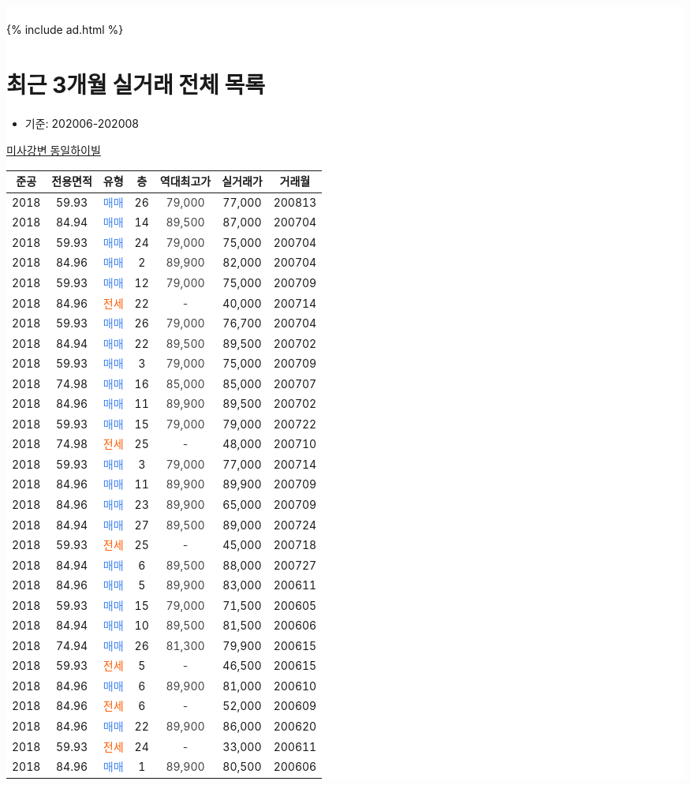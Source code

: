 
<br>
{% include ad.html %}
<br>

# 최근 3개월 실거래 전체 목록
* 기준: 202006-202008


[미사강변 동일하이빌](https://search.naver.com/search.naver?query=%EA%B2%BD%EA%B8%B0%EB%8F%84+%ED%95%98%EB%82%A8%EC%8B%9C+%ED%92%8D%EC%82%B0%EB%8F%99+%EB%AF%B8%EC%82%AC%EA%B0%95%EB%B3%80+%EB%8F%99%EC%9D%BC%ED%95%98%EC%9D%B4%EB%B9%8C)

|준공|전용면적|유형|층|역대최고가|실거래가|거래월|
|:---:|:---:|:---:|:---:|:---:|:---:|:---:|
|2018|59.93|<span style="color:#4285f3">매매</span>|26|<span style="color:#444444">79,000</span>|77,000|200813|
|2018|84.94|<span style="color:#4285f3">매매</span>|14|<span style="color:#444444">89,500</span>|87,000|200704|
|2018|59.93|<span style="color:#4285f3">매매</span>|24|<span style="color:#444444">79,000</span>|75,000|200704|
|2018|84.96|<span style="color:#4285f3">매매</span>|2|<span style="color:#444444">89,900</span>|82,000|200704|
|2018|59.93|<span style="color:#4285f3">매매</span>|12|<span style="color:#444444">79,000</span>|75,000|200709|
|2018|84.96|<span style="color:#ff5a00">전세</span>|22|<span style="color:#444444">-</span>|40,000|200714|
|2018|59.93|<span style="color:#4285f3">매매</span>|26|<span style="color:#444444">79,000</span>|76,700|200704|
|2018|84.94|<span style="color:#4285f3">매매</span>|22|<span style="color:#444444">89,500</span>|89,500|200702|
|2018|59.93|<span style="color:#4285f3">매매</span>|3|<span style="color:#444444">79,000</span>|75,000|200709|
|2018|74.98|<span style="color:#4285f3">매매</span>|16|<span style="color:#444444">85,000</span>|85,000|200707|
|2018|84.96|<span style="color:#4285f3">매매</span>|11|<span style="color:#444444">89,900</span>|89,500|200702|
|2018|59.93|<span style="color:#4285f3">매매</span>|15|<span style="color:#444444">79,000</span>|79,000|200722|
|2018|74.98|<span style="color:#ff5a00">전세</span>|25|<span style="color:#444444">-</span>|48,000|200710|
|2018|59.93|<span style="color:#4285f3">매매</span>|3|<span style="color:#444444">79,000</span>|77,000|200714|
|2018|84.96|<span style="color:#4285f3">매매</span>|11|<span style="color:#444444">89,900</span>|89,900|200709|
|2018|84.96|<span style="color:#4285f3">매매</span>|23|<span style="color:#444444">89,900</span>|65,000|200709|
|2018|84.94|<span style="color:#4285f3">매매</span>|27|<span style="color:#444444">89,500</span>|89,000|200724|
|2018|59.93|<span style="color:#ff5a00">전세</span>|25|<span style="color:#444444">-</span>|45,000|200718|
|2018|84.94|<span style="color:#4285f3">매매</span>|6|<span style="color:#444444">89,500</span>|88,000|200727|
|2018|84.96|<span style="color:#4285f3">매매</span>|5|<span style="color:#444444">89,900</span>|83,000|200611|
|2018|59.93|<span style="color:#4285f3">매매</span>|15|<span style="color:#444444">79,000</span>|71,500|200605|
|2018|84.94|<span style="color:#4285f3">매매</span>|10|<span style="color:#444444">89,500</span>|81,500|200606|
|2018|74.94|<span style="color:#4285f3">매매</span>|26|<span style="color:#444444">81,300</span>|79,900|200615|
|2018|59.93|<span style="color:#ff5a00">전세</span>|5|<span style="color:#444444">-</span>|46,500|200615|
|2018|84.96|<span style="color:#4285f3">매매</span>|6|<span style="color:#444444">89,900</span>|81,000|200610|
|2018|84.96|<span style="color:#ff5a00">전세</span>|6|<span style="color:#444444">-</span>|52,000|200609|
|2018|84.96|<span style="color:#4285f3">매매</span>|22|<span style="color:#444444">89,900</span>|86,000|200620|
|2018|59.93|<span style="color:#ff5a00">전세</span>|24|<span style="color:#444444">-</span>|33,000|200611|
|2018|84.96|<span style="color:#4285f3">매매</span>|1|<span style="color:#444444">89,900</span>|80,500|200606|